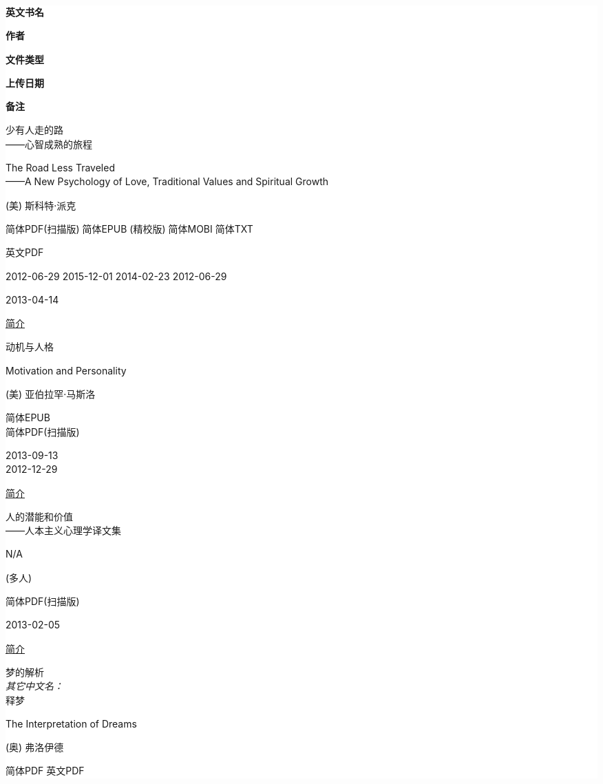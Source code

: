 **英文书名**

**作者**

**文件类型**

**上传日期**

**备注**

少有人走的路  
——心智成熟的旅程

The Road Less Traveled  
——A New Psychology of Love, Traditional Values and Spiritual Growth

(美) 斯科特·派克

简体PDF(扫描版) 简体EPUB (精校版) 简体MOBI 简体TXT

英文PDF

2012-06-29 2015-12-01 2014-02-23 2012-06-29

2013-04-14

[简介](https://goo.gl/iYuw9f)

动机与人格

Motivation and Personality

(美) 亚伯拉罕·马斯洛

简体EPUB  
简体PDF(扫描版)

2013-09-13  
2012-12-29

[简介](https://goo.gl/8IPqO7)

人的潜能和价值  
——人本主义心理学译文集

N/A

(多人)

简体PDF(扫描版)

2013-02-05

[简介](https://goo.gl/8CN0kw)

梦的解析  
_其它中文名：_  
释梦

The Interpretation of Dreams

(奥) 弗洛伊德

简体PDF 英文PDF
